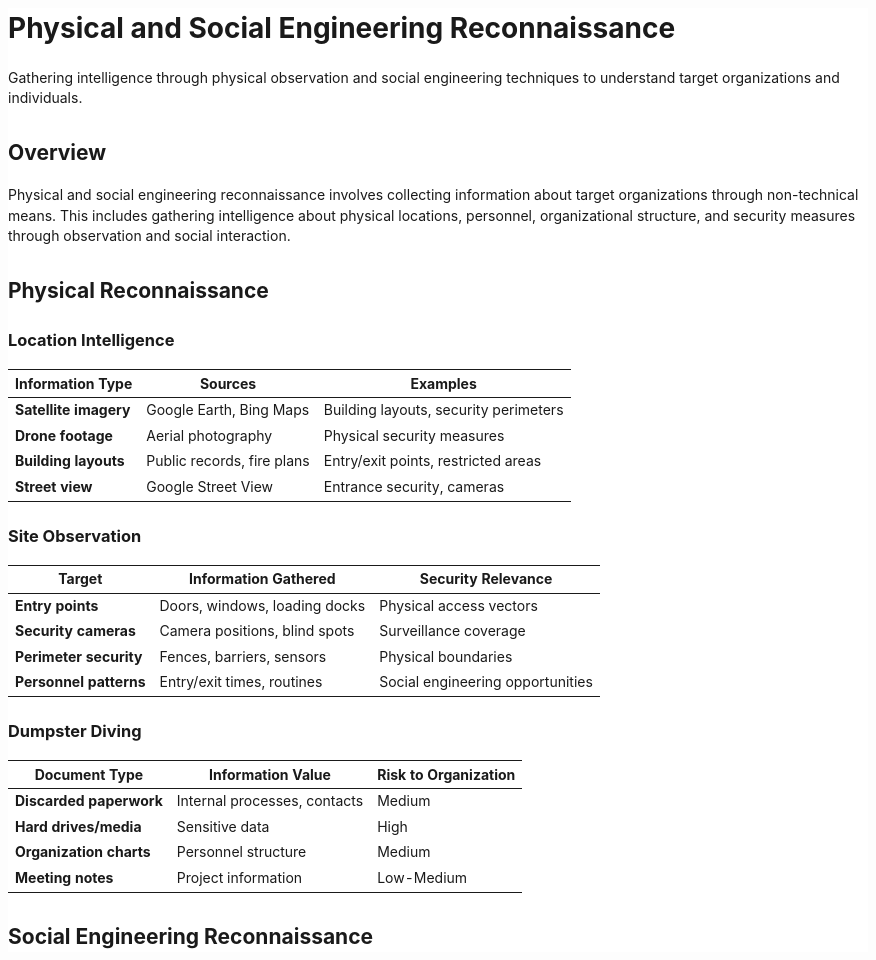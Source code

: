 # Physical and Social Engineering Reconnaissance

Gathering intelligence through physical observation and social engineering techniques to understand target organizations and individuals.

## Overview

Physical and social engineering reconnaissance involves collecting information about target organizations through non-technical means. This includes gathering intelligence about physical locations, personnel, organizational structure, and security measures through observation and social interaction.

## Physical Reconnaissance

### Location Intelligence

| Information Type | Sources | Examples |
|------------------|---------|----------|
| **Satellite imagery** | Google Earth, Bing Maps | Building layouts, security perimeters |
| **Drone footage** | Aerial photography | Physical security measures |
| **Building layouts** | Public records, fire plans | Entry/exit points, restricted areas |
| **Street view** | Google Street View | Entrance security, cameras |

### Site Observation

| Target | Information Gathered | Security Relevance |
|--------|---------------------|-------------------|
| **Entry points** | Doors, windows, loading docks | Physical access vectors |
| **Security cameras** | Camera positions, blind spots | Surveillance coverage |
| **Perimeter security** | Fences, barriers, sensors | Physical boundaries |
| **Personnel patterns** | Entry/exit times, routines | Social engineering opportunities |

### Dumpster Diving

| Document Type | Information Value | Risk to Organization |
|---------------|------------------|---------------------|
| **Discarded paperwork** | Internal processes, contacts | Medium |
| **Hard drives/media** | Sensitive data | High |
| **Organization charts** | Personnel structure | Medium |
| **Meeting notes** | Project information | Low-Medium |

## Social Engineering Reconnaissance
